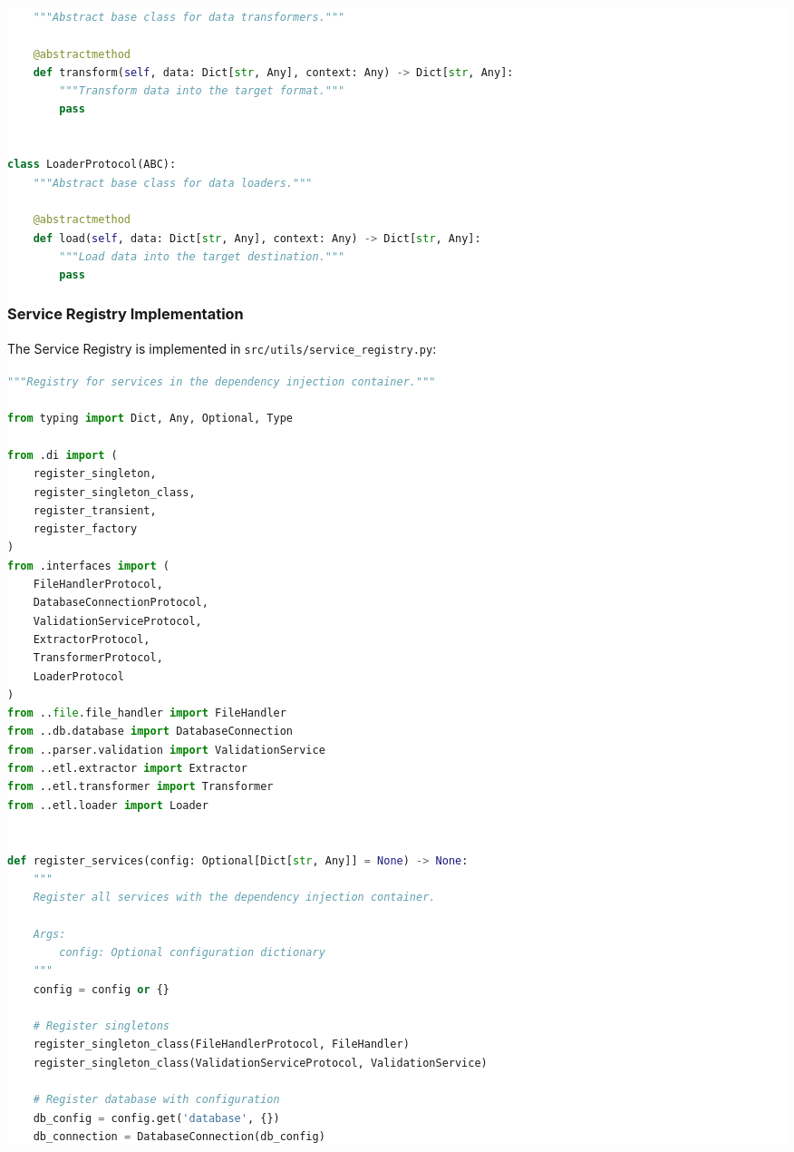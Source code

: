 ```python
    """Abstract base class for data transformers."""

    @abstractmethod
    def transform(self, data: Dict[str, Any], context: Any) -> Dict[str, Any]:
        """Transform data into the target format."""
        pass


class LoaderProtocol(ABC):
    """Abstract base class for data loaders."""

    @abstractmethod
    def load(self, data: Dict[str, Any], context: Any) -> Dict[str, Any]:
        """Load data into the target destination."""
        pass
```

### Service Registry Implementation

The Service Registry is implemented in `src/utils/service_registry.py`:

```python
"""Registry for services in the dependency injection container."""

from typing import Dict, Any, Optional, Type

from .di import (
    register_singleton,
    register_singleton_class,
    register_transient,
    register_factory
)
from .interfaces import (
    FileHandlerProtocol,
    DatabaseConnectionProtocol,
    ValidationServiceProtocol,
    ExtractorProtocol,
    TransformerProtocol,
    LoaderProtocol
)
from ..file.file_handler import FileHandler
from ..db.database import DatabaseConnection
from ..parser.validation import ValidationService
from ..etl.extractor import Extractor
from ..etl.transformer import Transformer
from ..etl.loader import Loader


def register_services(config: Optional[Dict[str, Any]] = None) -> None:
    """
    Register all services with the dependency injection container.

    Args:
        config: Optional configuration dictionary
    """
    config = config or {}

    # Register singletons
    register_singleton_class(FileHandlerProtocol, FileHandler)
    register_singleton_class(ValidationServiceProtocol, ValidationService)

    # Register database with configuration
    db_config = config.get('database', {})
    db_connection = DatabaseConnection(db_config)
```